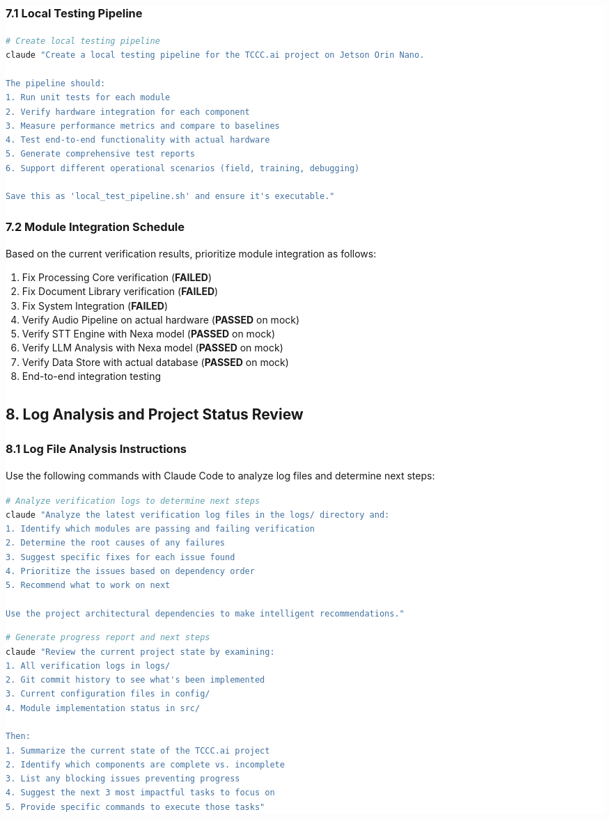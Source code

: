 ### 7.1 Local Testing Pipeline

```bash
# Create local testing pipeline
claude "Create a local testing pipeline for the TCCC.ai project on Jetson Orin Nano.

The pipeline should:
1. Run unit tests for each module
2. Verify hardware integration for each component
3. Measure performance metrics and compare to baselines
4. Test end-to-end functionality with actual hardware
5. Generate comprehensive test reports
6. Support different operational scenarios (field, training, debugging)

Save this as 'local_test_pipeline.sh' and ensure it's executable."
```

### 7.2 Module Integration Schedule

Based on the current verification results, prioritize module integration as follows:

1. Fix Processing Core verification (**FAILED**)
2. Fix Document Library verification (**FAILED**)  
3. Fix System Integration (**FAILED**)
4. Verify Audio Pipeline on actual hardware (**PASSED** on mock)
5. Verify STT Engine with Nexa model (**PASSED** on mock)
6. Verify LLM Analysis with Nexa model (**PASSED** on mock)
7. Verify Data Store with actual database (**PASSED** on mock)
8. End-to-end integration testing

## 8. Log Analysis and Project Status Review

### 8.1 Log File Analysis Instructions

Use the following commands with Claude Code to analyze log files and determine next steps:

```bash
# Analyze verification logs to determine next steps
claude "Analyze the latest verification log files in the logs/ directory and:
1. Identify which modules are passing and failing verification
2. Determine the root causes of any failures
3. Suggest specific fixes for each issue found
4. Prioritize the issues based on dependency order
5. Recommend what to work on next

Use the project architectural dependencies to make intelligent recommendations."
```

```bash
# Generate progress report and next steps
claude "Review the current project state by examining:
1. All verification logs in logs/
2. Git commit history to see what's been implemented
3. Current configuration files in config/
4. Module implementation status in src/

Then:
1. Summarize the current state of the TCCC.ai project
2. Identify which components are complete vs. incomplete
3. List any blocking issues preventing progress
4. Suggest the next 3 most impactful tasks to focus on
5. Provide specific commands to execute those tasks"
```

